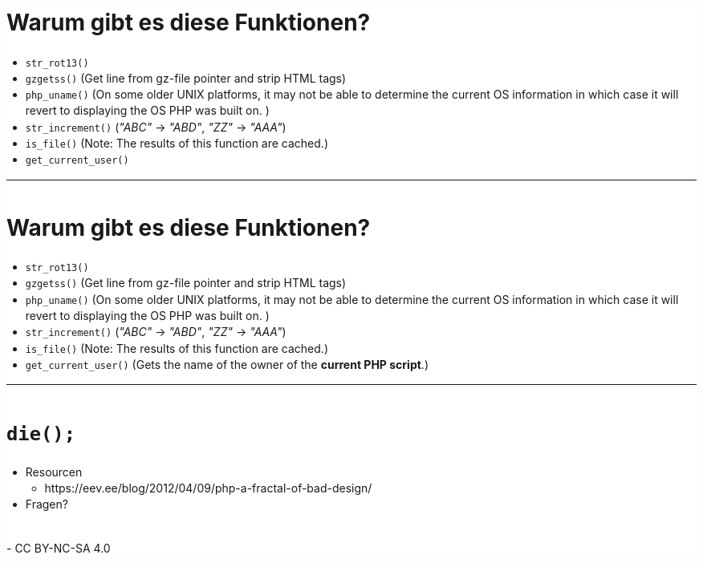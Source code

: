 
# Warum gibt es diese Funktionen?

- `str_rot13()`
- `gzgetss()` (Get line from gz-file pointer and strip HTML tags)
- `php_uname()` (On some older UNIX platforms, it may not be able to determine the current OS information in which case it will revert to displaying the OS PHP was built on. )
- `str_increment()` (_"ABC"_ -> _"ABD"_, _"ZZ"_ -> _"AAA"_)
- `is_file()` (Note: The results of this function are cached.)
- `get_current_user()`

---

# Warum gibt es diese Funktionen?

- `str_rot13()`
- `gzgetss()` (Get line from gz-file pointer and strip HTML tags)
- `php_uname()` (On some older UNIX platforms, it may not be able to determine the current OS information in which case it will revert to displaying the OS PHP was built on. )
- `str_increment()` (_"ABC"_ -> _"ABD"_, _"ZZ"_ -> _"AAA"_)
- `is_file()` (Note: The results of this function are cached.)
- `get_current_user()` (Gets the name of the owner of the **current PHP script**.)

---

# `die();`

- Resourcen
  - https\://eev.ee/blog/2012/04/09/php-a-fractal-of-bad-design/
- Fragen?
<br>
- CC BY-NC-SA 4.0